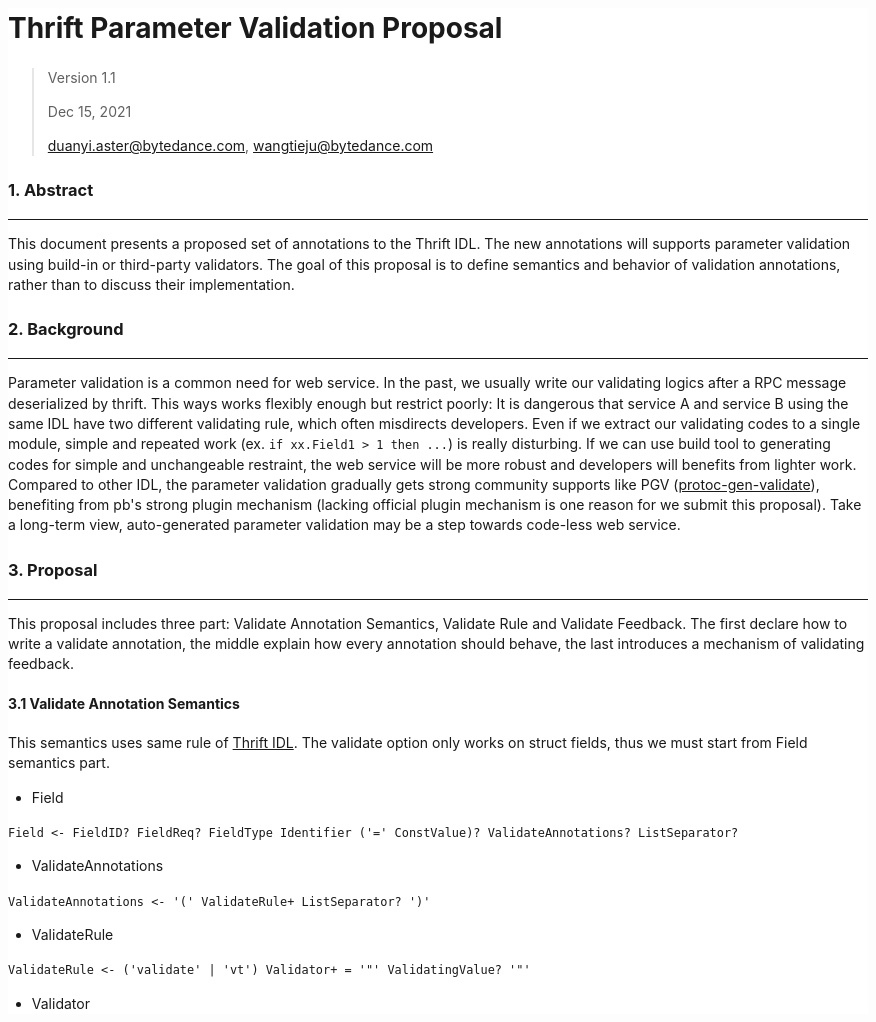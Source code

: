 # Thrift Parameter Validation Proposal

> Version 1.1
>
> Dec 15, 2021
>
> duanyi.aster@bytedance.com, wangtieju@bytedance.com

### 1. Abstract
***
This document presents a proposed set of annotations to the Thrift IDL. The new annotations will supports parameter validation using build-in or third-party validators. The goal of this proposal is to define semantics and behavior of validation annotations, rather than to discuss their implementation.

### 2. Background
***
Parameter validation is a common need for web service. In the past, we usually write our validating logics after a RPC message deserialized by thrift. This ways works flexibly enough but restrict poorly: It is dangerous that service A and service B using the same IDL have two different validating rule, which often misdirects developers. Even if we extract our validating codes to a single module, simple and repeated work (ex. `if xx.Field1 > 1 then ...`) is really disturbing. If we can use build tool to generating codes for simple and unchangeable restraint, the web service will be more robust and developers will benefits from lighter work.
Compared to other IDL, the parameter validation gradually gets strong community supports like PGV ([protoc-gen-validate](https://github.com/envoyproxy/protoc-gen-validate)), benefiting from pb's strong plugin mechanism (lacking official plugin mechanism is one reason for we submit this proposal). Take a long-term view, auto-generated parameter validation may be a step towards code-less web service.

### 3. Proposal
***
This proposal includes three part: Validate Annotation Semantics, Validate Rule and Validate Feedback. The first declare how to write a validate annotation, the middle explain how every annotation should behave, the last introduces a mechanism of validating feedback.

#### 3.1 Validate Annotation Semantics
This semantics uses same rule of [Thrift IDL](https://thrift.apache.org/docs/idl). The validate option only works on struct fields, thus we must start from Field semantics part.
- Field 
```peg
Field <- FieldID? FieldReq? FieldType Identifier ('=' ConstValue)? ValidateAnnotations? ListSeparator?
```
- ValidateAnnotations
```peg
ValidateAnnotations <- '(' ValidateRule+ ListSeparator? ')'
```
- ValidateRule
```peg
ValidateRule <- ('validate' | 'vt') Validator+ = '"' ValidatingValue? '"'
```
- Validator
